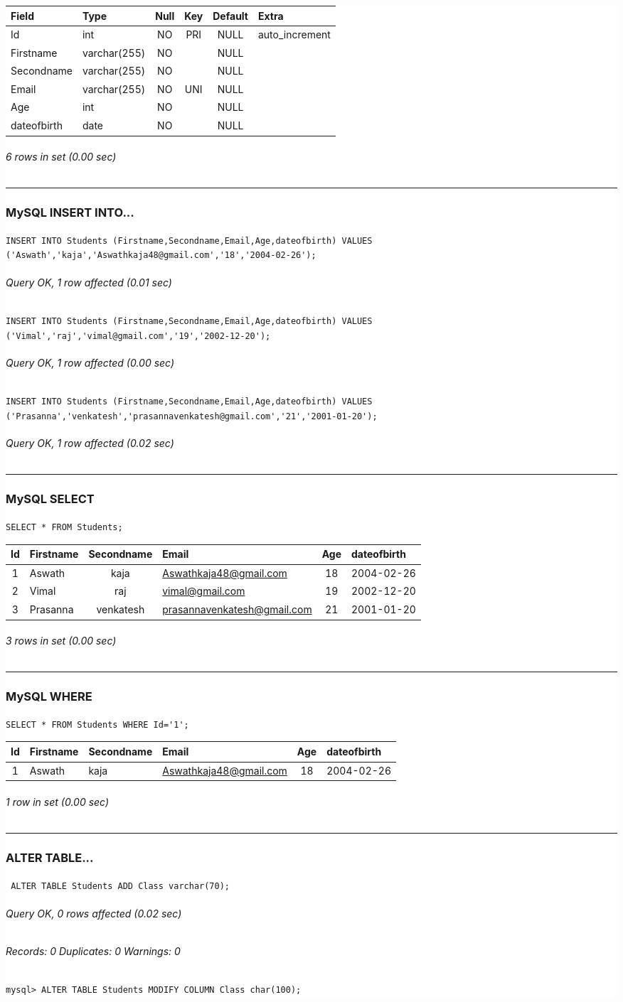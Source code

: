 | Field       | Type         | Null | Key | Default | Extra          |
|:----|:----|:----:|:----:|:----:|:----|
| Id          | int          | NO   | PRI | NULL    | auto_increment |
| Firstname   | varchar(255) | NO   |     | NULL    |                |
| Secondname  | varchar(255) | NO   |     | NULL    |                |
| Email       | varchar(255) | NO   | UNI | NULL    |                |
| Age         | int          | NO   |     | NULL    |                |
| dateofbirth | date         | NO   |     | NULL    |                |
###### 6 rows in set (0.00 sec)
* * *
### MySQL INSERT INTO...
```syntax
INSERT INTO Students (Firstname,Secondname,Email,Age,dateofbirth) VALUES
('Aswath','kaja','Aswathkaja48@gmail.com','18','2004-02-26');
```
###### Query OK, 1 row affected (0.01 sec)
```syntax
INSERT INTO Students (Firstname,Secondname,Email,Age,dateofbirth) VALUES
('Vimal','raj','vimal@gmail.com','19','2002-12-20');
```
###### Query OK, 1 row affected (0.00 sec)
```syntax
INSERT INTO Students (Firstname,Secondname,Email,Age,dateofbirth) VALUES
('Prasanna','venkatesh','prasannavenkatesh@gmail.com','21','2001-01-20');
```
###### Query OK, 1 row affected (0.02 sec)
* * *
### MySQL SELECT
```syntax
SELECT * FROM Students;
```
| Id | Firstname | Secondname | Email                       | Age | dateofbirth |
|:--:|:----------|:--------:|:------------------------|:---:|:------------|
|  1 | Aswath    | kaja       | Aswathkaja48@gmail.com      |  18 | 2004-02-26  |
|  2 | Vimal     | raj        | vimal@gmail.com             |  19 | 2002-12-20  |
|  3 | Prasanna  | venkatesh  | prasannavenkatesh@gmail.com |  21 | 2001-01-20  |
###### 3 rows in set (0.00 sec)
* * *
### MySQL WHERE 
```syntax
SELECT * FROM Students WHERE Id='1';
```
| Id | Firstname | Secondname | Email                   | Age | dateofbirth |
|:--:|:----------|:---------|:------------------------|:---:|:------------|
|  1 | Aswath    | kaja       | Aswathkaja48@gmail.com |  18 | 2004-02-26  |
###### 1 row in set (0.00 sec)
* * *
### ALTER TABLE...
```syntax
 ALTER TABLE Students ADD Class varchar(70);
```
###### Query OK, 0 rows affected (0.02 sec)
###### Records: 0  Duplicates: 0  Warnings: 0
```syntax
mysql> ALTER TABLE Students MODIFY COLUMN Class char(100);
```